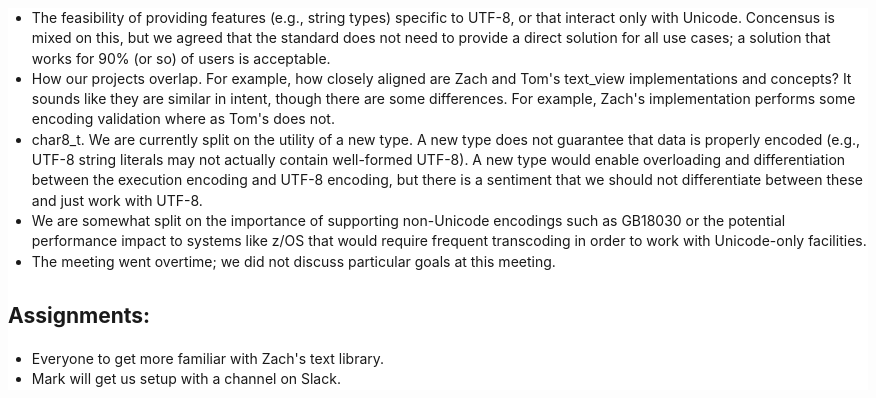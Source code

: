   - The feasibility of providing features (e.g., string types) specific to UTF-8, or that
    interact only with Unicode.  Concensus is mixed on this, but we agreed that the standard
    does not need to provide a direct solution for all use cases; a solution that works for
    90% (or so) of users is acceptable.
  - How our projects overlap.  For example, how closely aligned are Zach and Tom's text_view
    implementations and concepts?  It sounds like they are similar in intent, though there
    are some differences.  For example, Zach's implementation performs some encoding validation
    where as Tom's does not.
  - char8_t.  We are currently split on the utility of a new type.  A new type does not
    guarantee that data is properly encoded (e.g., UTF-8 string literals may not actually contain
    well-formed UTF-8).  A new type would enable overloading and differentiation between
    the execution encoding and UTF-8 encoding, but there is a sentiment that we should not
    differentiate between these and just work with UTF-8.
  - We are somewhat split on the importance of supporting non-Unicode encodings such as GB18030
    or the potential performance impact to systems like z/OS that would require frequent
    transcoding in order to work with Unicode-only facilities.
- The meeting went overtime; we did not discuss particular goals at this meeting.

## Assignments:
- Everyone to get more familiar with Zach's text library.
- Mark will get us setup with a channel on Slack.
